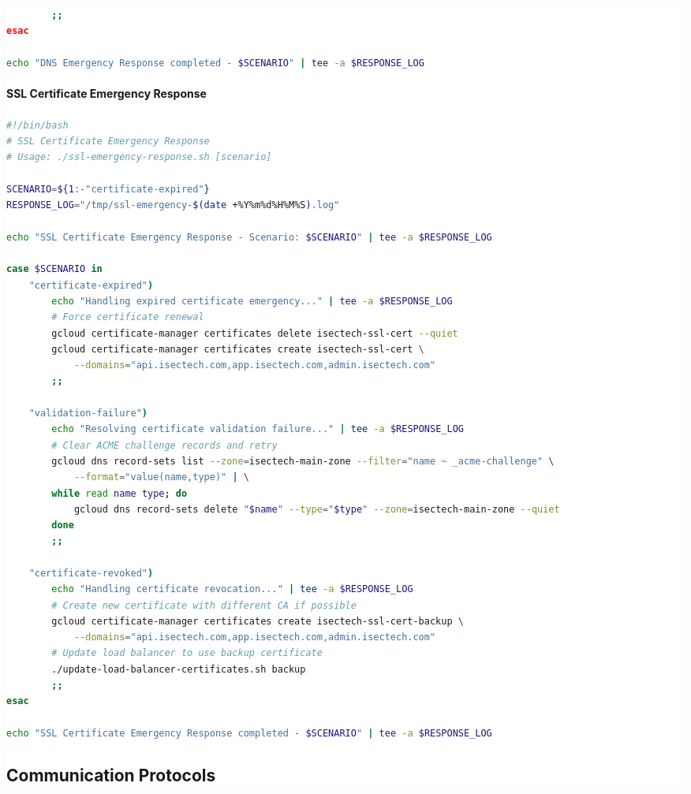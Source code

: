 ```bash
        ;;
esac

echo "DNS Emergency Response completed - $SCENARIO" | tee -a $RESPONSE_LOG
```

#### SSL Certificate Emergency Response
```bash
#!/bin/bash
# SSL Certificate Emergency Response
# Usage: ./ssl-emergency-response.sh [scenario]

SCENARIO=${1:-"certificate-expired"}
RESPONSE_LOG="/tmp/ssl-emergency-$(date +%Y%m%d%H%M%S).log"

echo "SSL Certificate Emergency Response - Scenario: $SCENARIO" | tee -a $RESPONSE_LOG

case $SCENARIO in
    "certificate-expired")
        echo "Handling expired certificate emergency..." | tee -a $RESPONSE_LOG
        # Force certificate renewal
        gcloud certificate-manager certificates delete isectech-ssl-cert --quiet
        gcloud certificate-manager certificates create isectech-ssl-cert \
            --domains="api.isectech.com,app.isectech.com,admin.isectech.com"
        ;;
    
    "validation-failure")
        echo "Resolving certificate validation failure..." | tee -a $RESPONSE_LOG
        # Clear ACME challenge records and retry
        gcloud dns record-sets list --zone=isectech-main-zone --filter="name ~ _acme-challenge" \
            --format="value(name,type)" | \
        while read name type; do
            gcloud dns record-sets delete "$name" --type="$type" --zone=isectech-main-zone --quiet
        done
        ;;
    
    "certificate-revoked")
        echo "Handling certificate revocation..." | tee -a $RESPONSE_LOG
        # Create new certificate with different CA if possible
        gcloud certificate-manager certificates create isectech-ssl-cert-backup \
            --domains="api.isectech.com,app.isectech.com,admin.isectech.com"
        # Update load balancer to use backup certificate
        ./update-load-balancer-certificates.sh backup
        ;;
esac

echo "SSL Certificate Emergency Response completed - $SCENARIO" | tee -a $RESPONSE_LOG
```

## Communication Protocols

